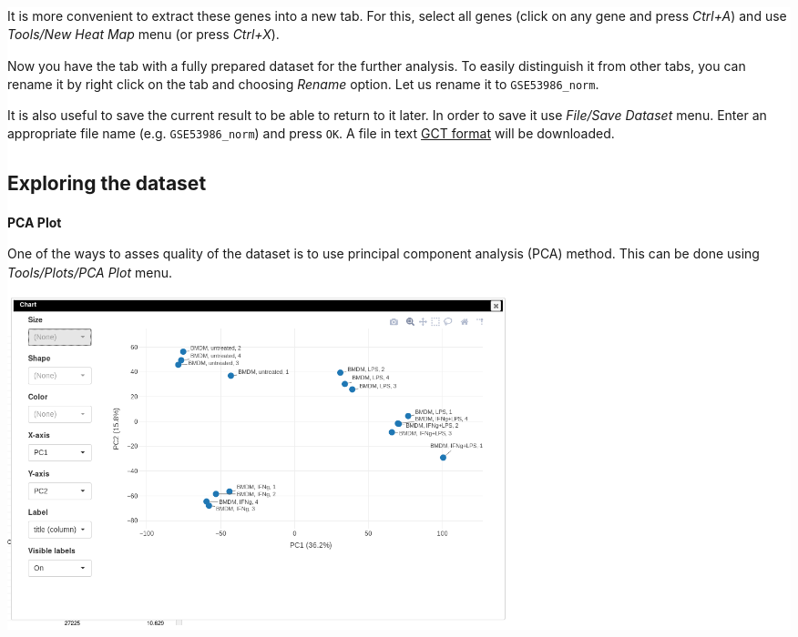 It is more convenient to extract these genes into a new tab. 
For this, select all genes (click on any gene and press _Ctrl+A_) and 
use _Tools/New Heat Map_ menu (or press _Ctrl+X_).

Now you have the tab with a fully prepared dataset for the further analysis. 
To easily distinguish it from other tabs, you can rename it
by right click on the tab and choosing _Rename_ option. Let us rename it to `GSE53986_norm`.

It is also useful to save the current result to be able to return to it later.
In order to save it use _File/Save Dataset_ menu. Enter an appropriate file name (e.g. `GSE53986_norm`)
and press `OK`. A file in text [GCT format](https://software.broadinstitute.org/cancer/software/gsea/wiki/index.php/Data_formats#GCT:_Gene_Cluster_Text_file_format_.28.2A.gct.29)
will be downloaded.

## Exploring the dataset

**PCA Plot**

One of the ways to asses quality of the dataset is to use
principal component analysis (PCA) method. This can be done
using _Tools/Plots/PCA Plot_ menu.

<img src="images/pcaplot_tool_clean.png" width="550px" />
